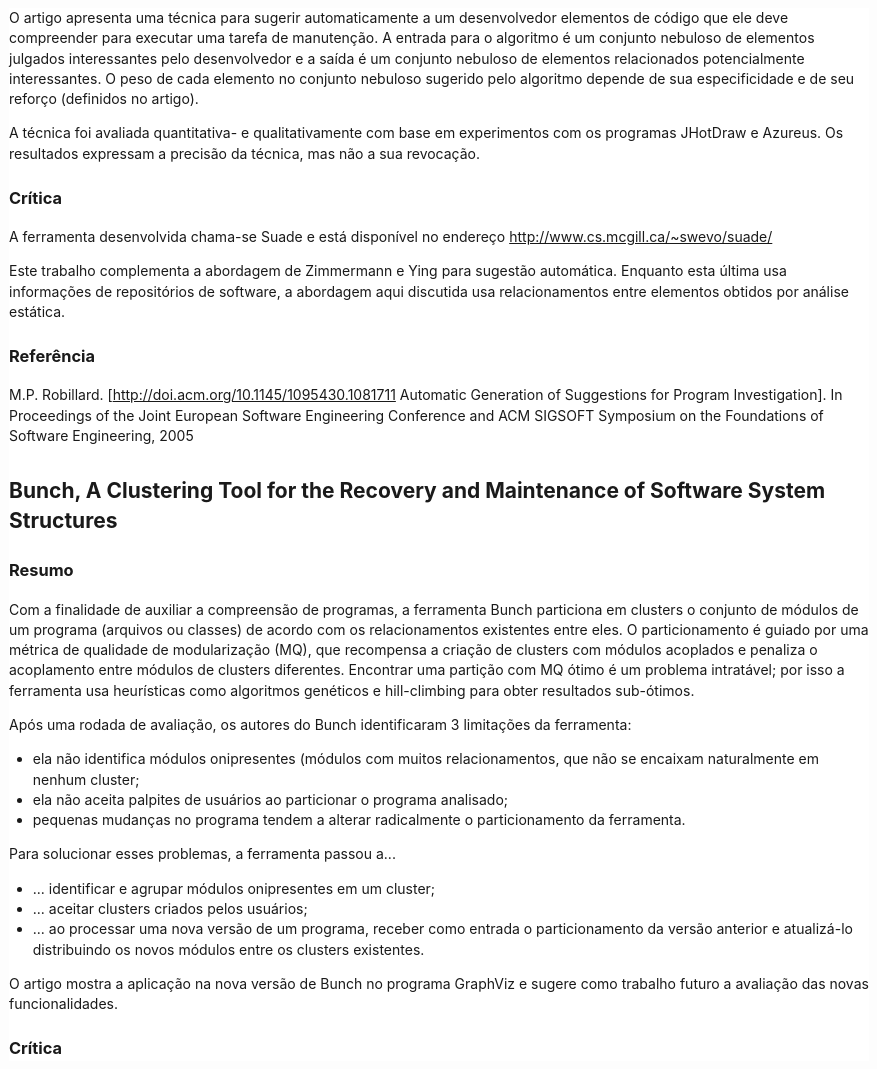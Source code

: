 O artigo apresenta uma técnica para sugerir automaticamente a um desenvolvedor elementos de código que ele deve compreender para executar uma tarefa de manutenção. A entrada para o algoritmo é um conjunto nebuloso de elementos julgados interessantes pelo desenvolvedor e a saída é um conjunto nebuloso de elementos relacionados potencialmente interessantes. O peso de cada elemento no conjunto nebuloso sugerido pelo algoritmo depende de sua especificidade e de seu reforço (definidos no artigo).

A técnica foi avaliada quantitativa- e qualitativamente com base em experimentos com os programas JHotDraw e Azureus. Os resultados expressam a precisão da técnica, mas não a sua revocação.

### Crítica

A ferramenta desenvolvida chama-se Suade e está disponível no endereço http://www.cs.mcgill.ca/~swevo/suade/

Este trabalho complementa a abordagem de Zimmermann e Ying para sugestão automática. Enquanto esta última usa informações de repositórios de software, a abordagem aqui discutida usa relacionamentos entre elementos obtidos por análise estática.

### Referência

M.P. Robillard. [http://doi.acm.org/10.1145/1095430.1081711 Automatic Generation of Suggestions for Program Investigation]. In Proceedings of the Joint European Software Engineering Conference and ACM SIGSOFT Symposium on the Foundations of Software Engineering, 2005

## Bunch, A Clustering Tool for the Recovery and Maintenance of Software System Structures

### Resumo

Com a finalidade de auxiliar a compreensão de programas, a ferramenta Bunch particiona em clusters o conjunto de módulos de um programa (arquivos ou classes) de acordo com os relacionamentos existentes entre eles. O particionamento é guiado por uma métrica de qualidade de modularização (MQ), que recompensa a criação de clusters com módulos acoplados e penaliza o acoplamento entre módulos de clusters diferentes. Encontrar uma partição com MQ ótimo é um problema intratável; por isso a ferramenta usa heurísticas como algoritmos genéticos e hill-climbing para obter resultados sub-ótimos.

Após uma rodada de avaliação, os autores do Bunch identificaram 3 limitações da ferramenta:
* ela não identifica módulos onipresentes (módulos com muitos relacionamentos, que não se encaixam naturalmente em nenhum cluster;
* ela não aceita palpites de usuários ao particionar o programa analisado;
* pequenas mudanças no programa tendem a alterar radicalmente o particionamento da ferramenta.

Para solucionar esses problemas, a ferramenta passou a...
* ... identificar e agrupar módulos onipresentes em um cluster;
* ... aceitar clusters criados pelos usuários;
* ... ao processar uma nova versão de um programa, receber como entrada o particionamento da versão anterior e atualizá-lo distribuindo os novos módulos entre os clusters existentes.

O artigo mostra a aplicação na nova versão de Bunch no programa GraphViz e sugere como trabalho futuro a avaliação das novas funcionalidades.

### Crítica
